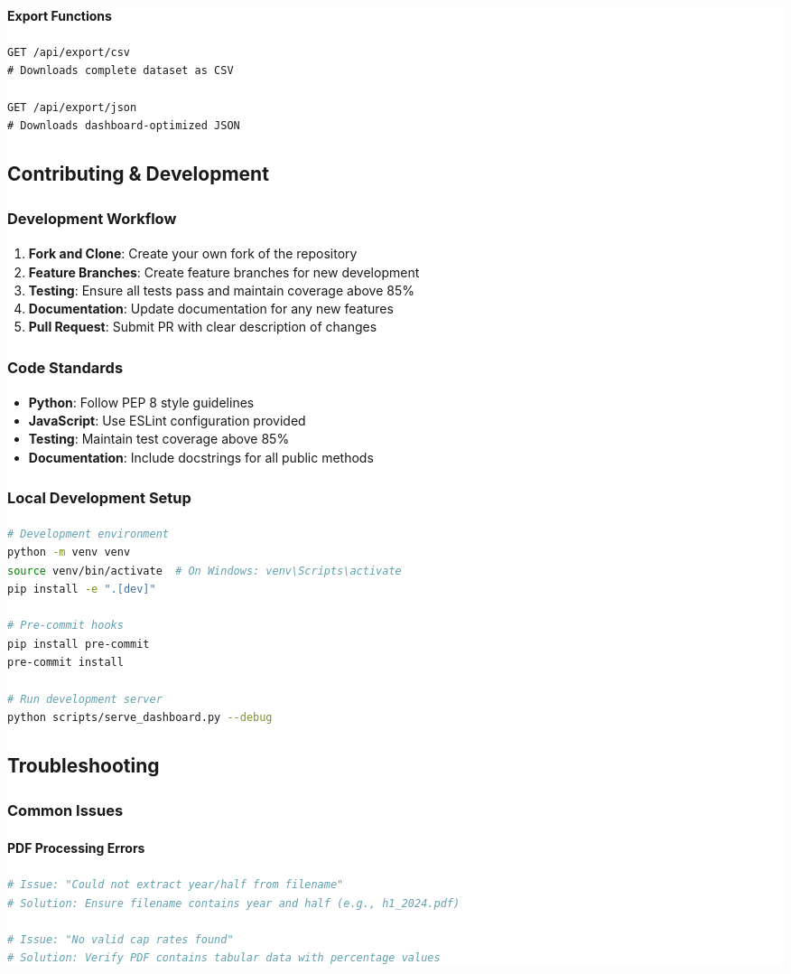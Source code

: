 #### Export Functions
```http
GET /api/export/csv
# Downloads complete dataset as CSV

GET /api/export/json
# Downloads dashboard-optimized JSON
```

## Contributing & Development

### Development Workflow

1. **Fork and Clone**: Create your own fork of the repository
2. **Feature Branches**: Create feature branches for new development
3. **Testing**: Ensure all tests pass and maintain coverage above 85%
4. **Documentation**: Update documentation for any new features
5. **Pull Request**: Submit PR with clear description of changes

### Code Standards

- **Python**: Follow PEP 8 style guidelines
- **JavaScript**: Use ESLint configuration provided
- **Testing**: Maintain test coverage above 85%
- **Documentation**: Include docstrings for all public methods

### Local Development Setup

```bash
# Development environment
python -m venv venv
source venv/bin/activate  # On Windows: venv\Scripts\activate
pip install -e ".[dev]"

# Pre-commit hooks
pip install pre-commit
pre-commit install

# Run development server
python scripts/serve_dashboard.py --debug
```

## Troubleshooting

### Common Issues

#### PDF Processing Errors
```bash
# Issue: "Could not extract year/half from filename"
# Solution: Ensure filename contains year and half (e.g., h1_2024.pdf)

# Issue: "No valid cap rates found"
# Solution: Verify PDF contains tabular data with percentage values
```
